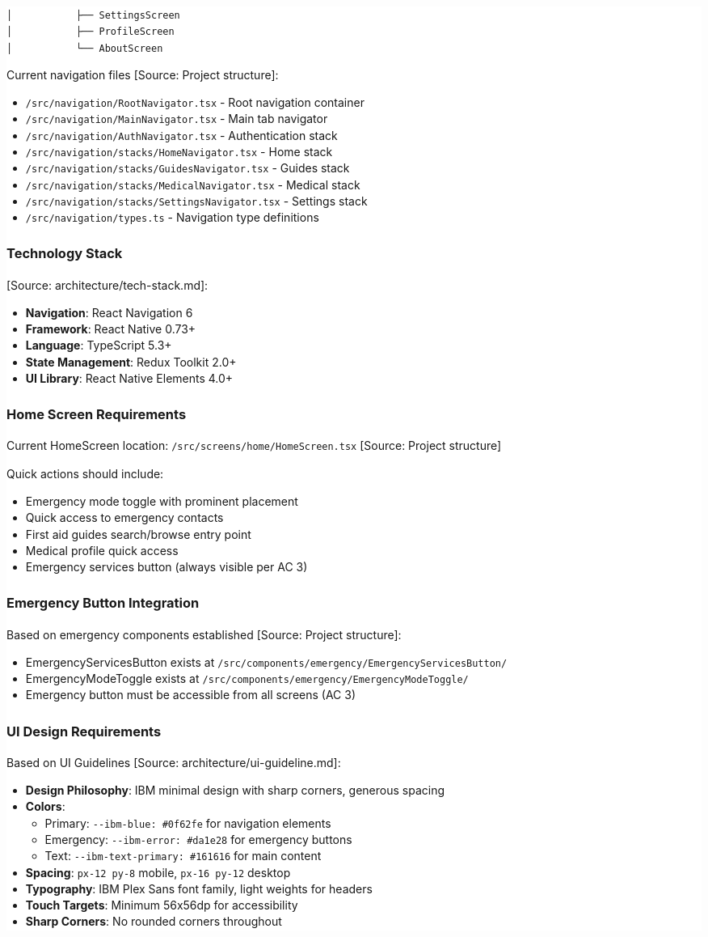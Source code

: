 ```text
│           ├── SettingsScreen
│           ├── ProfileScreen
│           └── AboutScreen
```

Current navigation files [Source: Project structure]:
- `/src/navigation/RootNavigator.tsx` - Root navigation container
- `/src/navigation/MainNavigator.tsx` - Main tab navigator
- `/src/navigation/AuthNavigator.tsx` - Authentication stack
- `/src/navigation/stacks/HomeNavigator.tsx` - Home stack
- `/src/navigation/stacks/GuidesNavigator.tsx` - Guides stack  
- `/src/navigation/stacks/MedicalNavigator.tsx` - Medical stack
- `/src/navigation/stacks/SettingsNavigator.tsx` - Settings stack
- `/src/navigation/types.ts` - Navigation type definitions

### Technology Stack

[Source: architecture/tech-stack.md]:
- **Navigation**: React Navigation 6
- **Framework**: React Native 0.73+
- **Language**: TypeScript 5.3+
- **State Management**: Redux Toolkit 2.0+
- **UI Library**: React Native Elements 4.0+

### Home Screen Requirements

Current HomeScreen location: `/src/screens/home/HomeScreen.tsx` [Source: Project structure]

Quick actions should include:
- Emergency mode toggle with prominent placement
- Quick access to emergency contacts
- First aid guides search/browse entry point
- Medical profile quick access
- Emergency services button (always visible per AC 3)

### Emergency Button Integration

Based on emergency components established [Source: Project structure]:
- EmergencyServicesButton exists at `/src/components/emergency/EmergencyServicesButton/`
- EmergencyModeToggle exists at `/src/components/emergency/EmergencyModeToggle/`
- Emergency button must be accessible from all screens (AC 3)

### UI Design Requirements

Based on UI Guidelines [Source: architecture/ui-guideline.md]:

- **Design Philosophy**: IBM minimal design with sharp corners, generous spacing
- **Colors**: 
  - Primary: `--ibm-blue: #0f62fe` for navigation elements
  - Emergency: `--ibm-error: #da1e28` for emergency buttons
  - Text: `--ibm-text-primary: #161616` for main content
- **Spacing**: `px-12 py-8` mobile, `px-16 py-12` desktop
- **Typography**: IBM Plex Sans font family, light weights for headers
- **Touch Targets**: Minimum 56x56dp for accessibility
- **Sharp Corners**: No rounded corners throughout

